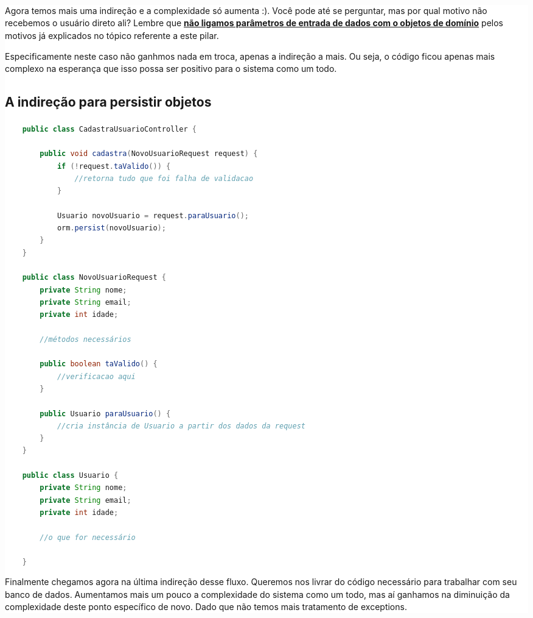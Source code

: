 Agora temos mais uma indireção e a complexidade só aumenta :). Você pode até se perguntar, mas por qual motivo não recebemos o usuário direto ali? Lembre que [**não ligamos parâmetros de entrada de dados com o objetos de domínio**](https://github.com/claudiooliveirazup/documentacao-cartao-branco/blob/master/informacao-suporte-design/0-0-5-isolamos-parametros-do-dominio.md) pelos motivos já explicados no tópico referente a este pilar. 

Especificamente neste caso não ganhmos nada em troca, apenas a indireção a mais. Ou seja, o código ficou apenas mais complexo na esperança que isso possa ser positivo para o sistema como um todo. 

## A indireção para persistir objetos

```java
    public class CadastraUsuarioController {
    
        public void cadastra(NovoUsuarioRequest request) {            
            if (!request.taValido()) {
                //retorna tudo que foi falha de validacao
            }

            Usuario novoUsuario = request.paraUsuario();
            orm.persist(novoUsuario);
        }
    }

    public class NovoUsuarioRequest {
        private String nome;
        private String email;
        private int idade;

        //métodos necessários

        public boolean taValido() {
            //verificacao aqui
        }
        
        public Usuario paraUsuario() {
            //cria instância de Usuario a partir dos dados da request
        }
    }

    public class Usuario {
        private String nome;
        private String email;
        private int idade;

        //o que for necessário

    }
```

Finalmente chegamos agora na última indireção desse fluxo. Queremos nos livrar do código necessário para trabalhar com seu banco de dados. Aumentamos mais um pouco a complexidade do sistema como um todo, mas aí ganhamos na diminuição da complexidade deste ponto específico de novo. Dado que não temos mais tratamento de exceptions. 
